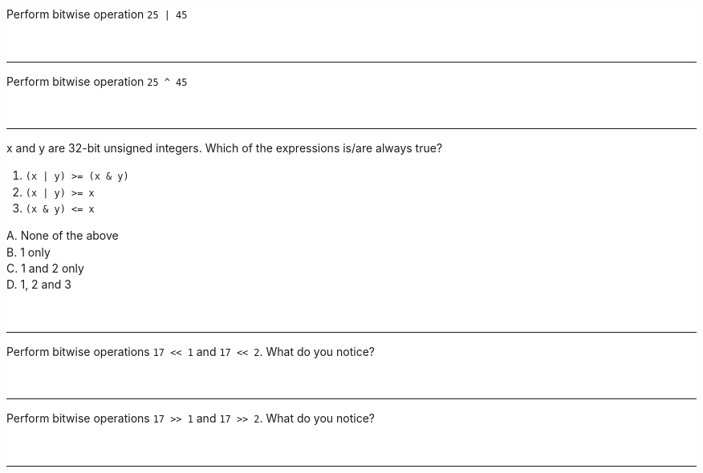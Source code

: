 Perform bitwise operation `25 | 45`

<br>

_______________________

Perform bitwise operation `25 ^ 45`

<br>

_______________________

x and y are 32-bit unsigned integers. Which of the expressions is/are always true?

1. `(x | y) >= (x & y)`
2. `(x | y) >= x`
3. `(x & y) <= x`

A. None of the above<br>
B. 1 only<br>
C. 1 and 2 only<br>
D. 1, 2 and 3

<br>

_______________________

Perform bitwise operations `17 << 1` and `17 << 2`. 
What do you notice?

<br>

_______________________

Perform bitwise operations `17 >> 1` and `17 >> 2`. 
What do you notice?

<br>

_______________________
